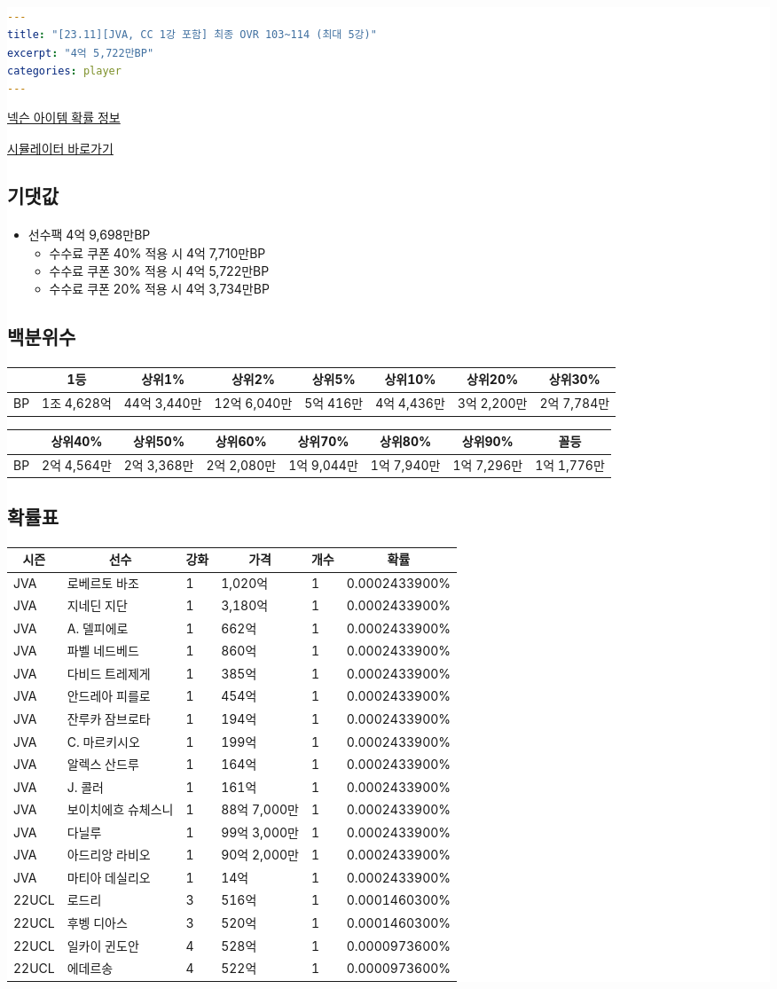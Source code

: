 ```yaml
---
title: "[23.11][JVA, CC 1강 포함] 최종 OVR 103~114 (최대 5강)"
excerpt: "4억 5,722만BP"
categories: player
---
```

[넥슨 아이템 확률 정보](http://iteminfo.nexon.com/probability/fco?sn=7786)

[시뮬레이터 바로가기](/simulator/7786)
## 기댓값
- 선수팩 4억 9,698만BP
  - 수수료 쿠폰 40% 적용 시 4억 7,710만BP
  - 수수료 쿠폰 30% 적용 시 4억 5,722만BP
  - 수수료 쿠폰 20% 적용 시 4억 3,734만BP


## 백분위수

||1등|상위1%|상위2%|상위5%|상위10%|상위20%|상위30%|
|---|---|---|---|---|---|---|---|
|BP|1조 4,628억|44억 3,440만|12억 6,040만|5억 416만|4억 4,436만|3억 2,200만|2억 7,784만|

||상위40%|상위50%|상위60%|상위70%|상위80%|상위90%|꼴등|
|---|---|---|---|---|---|---|---|
|BP|2억 4,564만|2억 3,368만|2억 2,080만|1억 9,044만|1억 7,940만|1억 7,296만|1억 1,776만|


## 확률표

|시즌|선수|강화|가격|개수|확률|
|---|---|---|---|---|---|
|JVA|로베르토 바조|1|1,020억|1|0.0002433900%|
|JVA|지네딘 지단|1|3,180억|1|0.0002433900%|
|JVA|A. 델피에로|1|662억|1|0.0002433900%|
|JVA|파벨 네드베드|1|860억|1|0.0002433900%|
|JVA|다비드 트레제게|1|385억|1|0.0002433900%|
|JVA|안드레아 피를로|1|454억|1|0.0002433900%|
|JVA|잔루카 잠브로타|1|194억|1|0.0002433900%|
|JVA|C. 마르키시오|1|199억|1|0.0002433900%|
|JVA|알렉스 산드루|1|164억|1|0.0002433900%|
|JVA|J. 콜러|1|161억|1|0.0002433900%|
|JVA|보이치에흐 슈체스니|1|88억 7,000만|1|0.0002433900%|
|JVA|다닐루|1|99억 3,000만|1|0.0002433900%|
|JVA|아드리앙 라비오|1|90억 2,000만|1|0.0002433900%|
|JVA|마티아 데실리오|1|14억|1|0.0002433900%|
|22UCL|로드리|3|516억|1|0.0001460300%|
|22UCL|후벵 디아스|3|520억|1|0.0001460300%|
|22UCL|일카이 귄도안|4|528억|1|0.0000973600%|
|22UCL|에데르송|4|522억|1|0.0000973600%|
